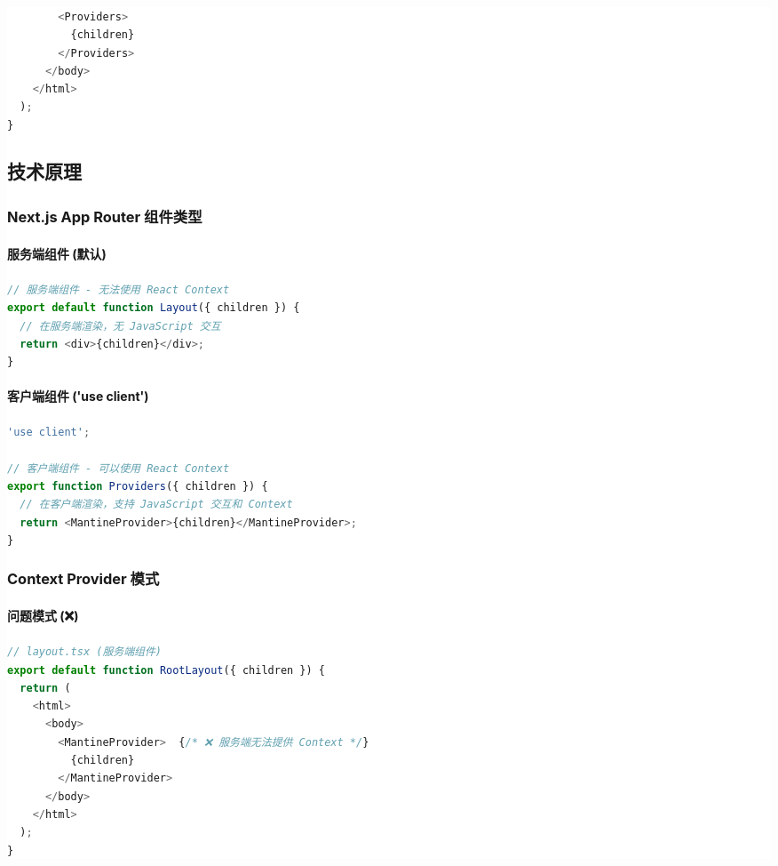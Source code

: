 ```typescript
        <Providers>
          {children}
        </Providers>
      </body>
    </html>
  );
}
```

## 技术原理

### Next.js App Router 组件类型

#### 服务端组件 (默认)
```typescript
// 服务端组件 - 无法使用 React Context
export default function Layout({ children }) {
  // 在服务端渲染，无 JavaScript 交互
  return <div>{children}</div>;
}
```

#### 客户端组件 ('use client')
```typescript
'use client';

// 客户端组件 - 可以使用 React Context
export function Providers({ children }) {
  // 在客户端渲染，支持 JavaScript 交互和 Context
  return <MantineProvider>{children}</MantineProvider>;
}
```

### Context Provider 模式

#### 问题模式 (❌)
```typescript
// layout.tsx (服务端组件)
export default function RootLayout({ children }) {
  return (
    <html>
      <body>
        <MantineProvider>  {/* ❌ 服务端无法提供 Context */}
          {children}
        </MantineProvider>
      </body>
    </html>
  );
}
```
